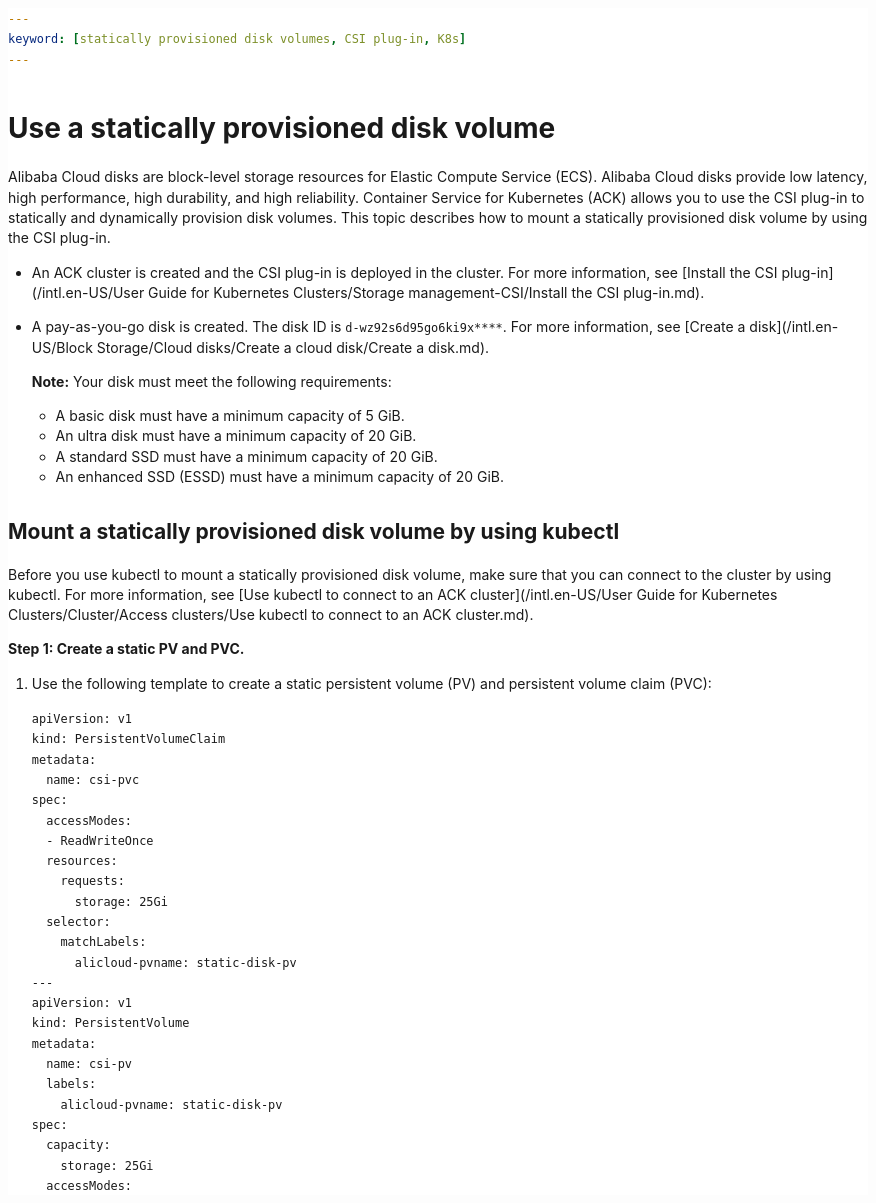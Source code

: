 ```yaml
---
keyword: [statically provisioned disk volumes, CSI plug-in, K8s]
---
```


# Use a statically provisioned disk volume

Alibaba Cloud disks are block-level storage resources for Elastic Compute Service \(ECS\). Alibaba Cloud disks provide low latency, high performance, high durability, and high reliability. Container Service for Kubernetes \(ACK\) allows you to use the CSI plug-in to statically and dynamically provision disk volumes. This topic describes how to mount a statically provisioned disk volume by using the CSI plug-in.

-   An ACK cluster is created and the CSI plug-in is deployed in the cluster. For more information, see [Install the CSI plug-in](/intl.en-US/User Guide for Kubernetes Clusters/Storage management-CSI/Install the CSI plug-in.md).
-   A pay-as-you-go disk is created. The disk ID is `d-wz92s6d95go6ki9x****`. For more information, see [Create a disk](/intl.en-US/Block Storage/Cloud disks/Create a cloud disk/Create a disk.md).

    **Note:** Your disk must meet the following requirements:

    -   A basic disk must have a minimum capacity of 5 GiB.
    -   An ultra disk must have a minimum capacity of 20 GiB.
    -   A standard SSD must have a minimum capacity of 20 GiB.
    -   An enhanced SSD \(ESSD\) must have a minimum capacity of 20 GiB.

## Mount a statically provisioned disk volume by using kubectl

Before you use kubectl to mount a statically provisioned disk volume, make sure that you can connect to the cluster by using kubectl. For more information, see [Use kubectl to connect to an ACK cluster](/intl.en-US/User Guide for Kubernetes Clusters/Cluster/Access clusters/Use kubectl to connect to an ACK cluster.md).

**Step 1: Create a static PV and PVC.**

1.  Use the following template to create a static persistent volume \(PV\) and persistent volume claim \(PVC\):

    ```
    apiVersion: v1
    kind: PersistentVolumeClaim
    metadata:
      name: csi-pvc
    spec:
      accessModes:
      - ReadWriteOnce
      resources:
        requests:
          storage: 25Gi
      selector:
        matchLabels:
          alicloud-pvname: static-disk-pv
    ---
    apiVersion: v1
    kind: PersistentVolume
    metadata:
      name: csi-pv
      labels:
        alicloud-pvname: static-disk-pv
    spec:
      capacity:
        storage: 25Gi
      accessModes: